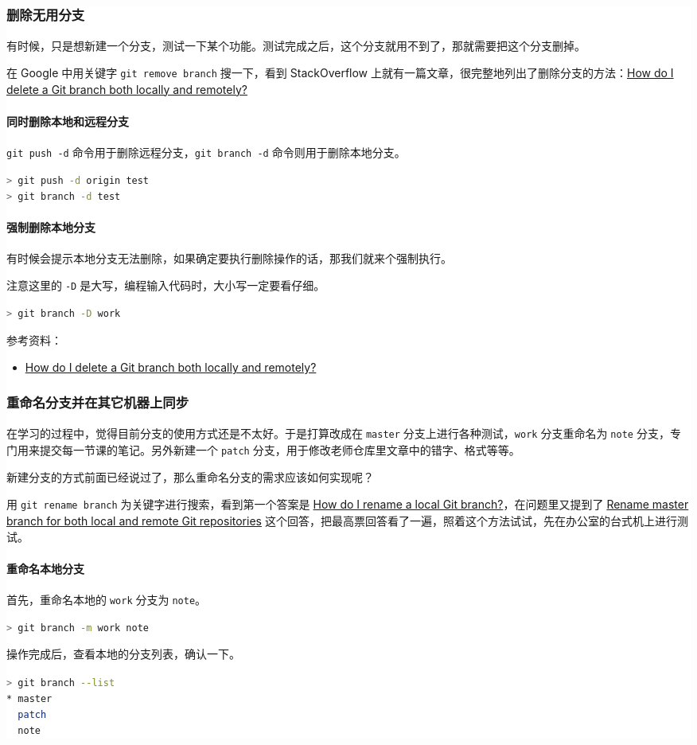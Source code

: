 ### 删除无用分支

有时候，只是想新建一个分支，测试一下某个功能。测试完成之后，这个分支就用不到了，那就需要把这个分支删掉。

在 Google 中用关键字 `git remove branch` 搜一下，看到 StackOverflow 上就有一篇文章，很完整地列出了删除分支的方法：[How do I delete a Git branch both locally and remotely?](https://stackoverflow.com/questions/2003505/how-do-i-delete-a-git-branch-both-locally-and-remotely/)

#### 同时删除本地和远程分支

`git push -d` 命令用于删除远程分支，`git branch -d` 命令则用于删除本地分支。

```bash
> git push -d origin test
> git branch -d test
```

#### 强制删除本地分支

有时候会提示本地分支无法删除，如果确定要执行删除操作的话，那我们就来个强制执行。

注意这里的 `-D` 是大写，编程输入代码时，大小写一定要看仔细。

```bash
> git branch -D work
```

参考资料：

- [How do I delete a Git branch both locally and remotely?](https://stackoverflow.com/questions/2003505/how-do-i-delete-a-git-branch-both-locally-and-remotely/)

### 重命名分支并在其它机器上同步

在学习的过程中，觉得目前分支的使用方式还是不太好。于是打算改成在 `master` 分支上进行各种测试，`work` 分支重命名为 `note` 分支，专门用来提交每一节课的笔记。另外新建一个 `patch` 分支，用于修改老师仓库里文章中的错字、格式等等。

新建分支的方式前面已经说过了，那么重命名分支的需求应该如何实现呢？

用 `git rename branch` 为关键字进行搜索，看到第一个答案是 [How do I rename a local Git branch?](https://stackoverflow.com/questions/6591213/how-do-i-rename-a-local-git-branch/)，在问题里又提到了 [Rename master branch for both local and remote Git repositories](https://stackoverflow.com/questions/1526794/rename-master-branch-for-both-local-and-remote-git-repositories/) 这个回答，把最高票回答看了一遍，照着这个方法试试，先在办公室的台式机上进行测试。

#### 重命名本地分支

首先，重命名本地的 `work` 分支为 `note`。

```bash
> git branch -m work note
```

操作完成后，查看本地的分支列表，确认一下。

```bash
> git branch --list
* master
  patch
  note
```
